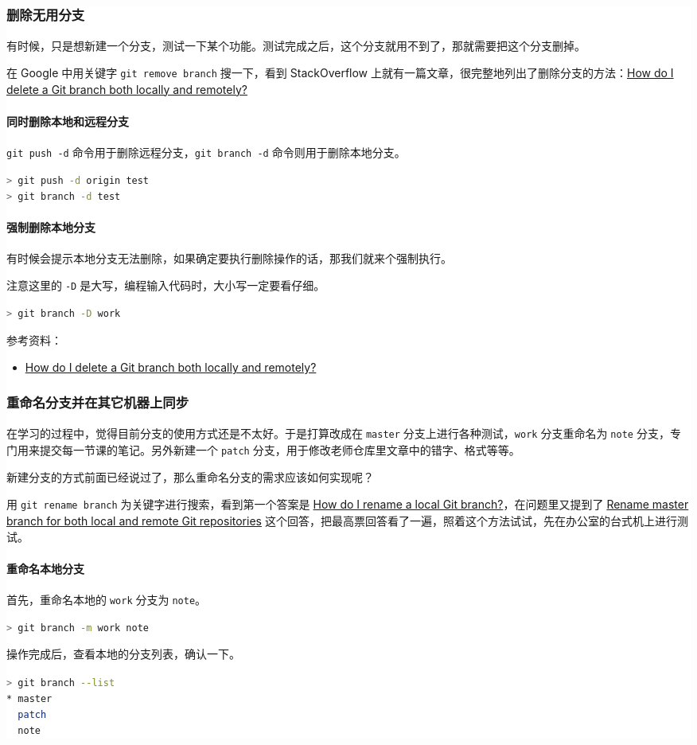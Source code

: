 ### 删除无用分支

有时候，只是想新建一个分支，测试一下某个功能。测试完成之后，这个分支就用不到了，那就需要把这个分支删掉。

在 Google 中用关键字 `git remove branch` 搜一下，看到 StackOverflow 上就有一篇文章，很完整地列出了删除分支的方法：[How do I delete a Git branch both locally and remotely?](https://stackoverflow.com/questions/2003505/how-do-i-delete-a-git-branch-both-locally-and-remotely/)

#### 同时删除本地和远程分支

`git push -d` 命令用于删除远程分支，`git branch -d` 命令则用于删除本地分支。

```bash
> git push -d origin test
> git branch -d test
```

#### 强制删除本地分支

有时候会提示本地分支无法删除，如果确定要执行删除操作的话，那我们就来个强制执行。

注意这里的 `-D` 是大写，编程输入代码时，大小写一定要看仔细。

```bash
> git branch -D work
```

参考资料：

- [How do I delete a Git branch both locally and remotely?](https://stackoverflow.com/questions/2003505/how-do-i-delete-a-git-branch-both-locally-and-remotely/)

### 重命名分支并在其它机器上同步

在学习的过程中，觉得目前分支的使用方式还是不太好。于是打算改成在 `master` 分支上进行各种测试，`work` 分支重命名为 `note` 分支，专门用来提交每一节课的笔记。另外新建一个 `patch` 分支，用于修改老师仓库里文章中的错字、格式等等。

新建分支的方式前面已经说过了，那么重命名分支的需求应该如何实现呢？

用 `git rename branch` 为关键字进行搜索，看到第一个答案是 [How do I rename a local Git branch?](https://stackoverflow.com/questions/6591213/how-do-i-rename-a-local-git-branch/)，在问题里又提到了 [Rename master branch for both local and remote Git repositories](https://stackoverflow.com/questions/1526794/rename-master-branch-for-both-local-and-remote-git-repositories/) 这个回答，把最高票回答看了一遍，照着这个方法试试，先在办公室的台式机上进行测试。

#### 重命名本地分支

首先，重命名本地的 `work` 分支为 `note`。

```bash
> git branch -m work note
```

操作完成后，查看本地的分支列表，确认一下。

```bash
> git branch --list
* master
  patch
  note
```
